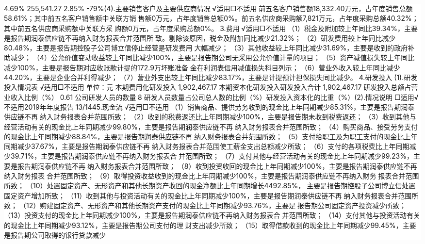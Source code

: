 4.69%
255,541.27
2.85%
-79%(4).主要销售客户及主要供应商情况
√适用□不适用
前五名客户销售额18,332.40万元，占年度销售总额58.61%；其中前五名客户销售额中关联方销
售额0万元，占年度销售总额0%。前五名供应商采购额7,821万元，占年度采购总额40.32%；其中前五名供应商采购额中关联方采
购额0万元，占年度采购总额0%。
3.费用
√适用□不适用
（1）税金及附加较上年同比39.34%，主要是报告期润泰供应链不再纳入财务报表合并范围所
致。剔除该原因，税金及附加同比减少21.32%；
（2）研发费用较上年同比减少80.48%，主要是报告期控股子公司博立信停止经营是研发费用
大幅减少；
（3）其他收益较上年同比减少31.69%，主要是收到的政府补助减少；
（4）公允价值变动收益较上年同比减少100%，主要是报告期公司无采用公允价值计量的项目；
（5）资产减值损失较上年同比减少100%，主要是报告期对应收账款计提的172.9万坏账准备
金在利润表信用减值损失科目列示；
（6）营业外收入较上年同比减少44.20%，主要是企业合并利得减少；
（7）营业外支出较上年同比减少83.17%，主要是计提预计担保损失同比减少。
4.研发投入
(1).研发投入情况表
√适用□不适用
单位：元
本期费用化研发投入
1,902,467.17
本期资本化研发投入研发投入合计
1,902,467.17
研发投入总额占营业收入比例（%）
0.61
公司研发人员的数量
8
研发人员数量占公司总人数的比例（%）研发投入资本化的比重（%）(2).情况说明
□适用√不适用2019年年度报告
13/1445.现金流
√适用□不适用
（1）销售商品、提供劳务收到的现金比上年同期减少85.31%，主要是报告期润泰供应链不再
纳入财务报表合并范围所致；
（2）收到的税费返还比上年同期减少100%，主要是报告期未收到税费返还；
（3）收到其他与经营活动有关的现金比上年同期减少99.80%，主要是报告期润泰供应链不再
纳入财务报表合并范围所致；
（4）购买商品、接受劳务支付的现金比上年同期减少88.84%，主要是报告期润泰供应链不再
纳入财务报表合并范围所致；
（5）支付给职工及为职工支付的现金比上年同期减少37.67%，主要是报告期润泰供应链不再
纳入财务报表合并范围使工薪金支出总额减少所致；
（6）支付的各项税费比上年同期减少39.71%，主要是报告期润泰供应链不再纳入财务报表合
并范围所致；
（7）支付其他与经营活动有关的现金比上年同期减少99.23%，主要是报告期润泰供应链不再
纳入财务报表合并范围所致；
（8）收到投资收回的现金比上年同期减少100%，主要是报告期润泰供应链不再纳入财务报表
合并范围所致；
（9）取得投资收益收到的现金比上年同期减少100%，主要是报告期润泰供应链不再纳入财务
报表合并范围所致；
（10）处置固定资产、无形资产和其他长期资产收回的现金净额比上年同期增长4492.85%，
主要是报告期控股子公司博立信处置固定资产增加所致；
（11）收到其他与投资活动有关的现金比上年同期减少100%，主要是报告期润泰供应链不再
纳入财务报表合并范围所致；
（12）购建固定资产、无形资产和其他长期资产支付的现金比上年同期减少93.76%，主要是
报告期公司固定资产投资减少所致；
（13）投资支付的现金比上年同期减少100%，主要是报告期润泰供应链不再纳入财务报表合
并范围所致；
（14）支付其他与投资活动有关的现金比上年同期减少93.12%，主要是报告期公司支付的理
财支出减少所致；
（15）取得借款收到的现金比上年同期减少99.45%，主要是报告期公司取得的银行贷款减少